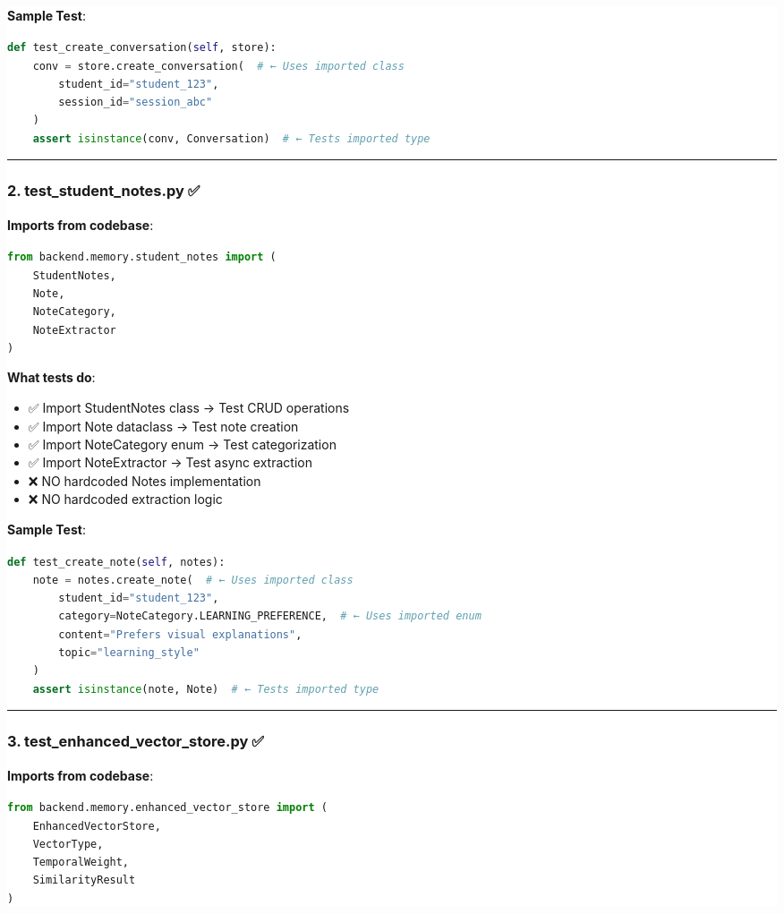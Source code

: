 **Sample Test**:
```python
def test_create_conversation(self, store):
    conv = store.create_conversation(  # ← Uses imported class
        student_id="student_123",
        session_id="session_abc"
    )
    assert isinstance(conv, Conversation)  # ← Tests imported type
```

---

### 2. test_student_notes.py ✅
**Imports from codebase**:
```python
from backend.memory.student_notes import (
    StudentNotes,
    Note,
    NoteCategory,
    NoteExtractor
)
```

**What tests do**:
- ✅ Import StudentNotes class → Test CRUD operations
- ✅ Import Note dataclass → Test note creation
- ✅ Import NoteCategory enum → Test categorization
- ✅ Import NoteExtractor → Test async extraction
- ❌ NO hardcoded Notes implementation
- ❌ NO hardcoded extraction logic

**Sample Test**:
```python
def test_create_note(self, notes):
    note = notes.create_note(  # ← Uses imported class
        student_id="student_123",
        category=NoteCategory.LEARNING_PREFERENCE,  # ← Uses imported enum
        content="Prefers visual explanations",
        topic="learning_style"
    )
    assert isinstance(note, Note)  # ← Tests imported type
```

---

### 3. test_enhanced_vector_store.py ✅
**Imports from codebase**:
```python
from backend.memory.enhanced_vector_store import (
    EnhancedVectorStore,
    VectorType,
    TemporalWeight,
    SimilarityResult
)
```
